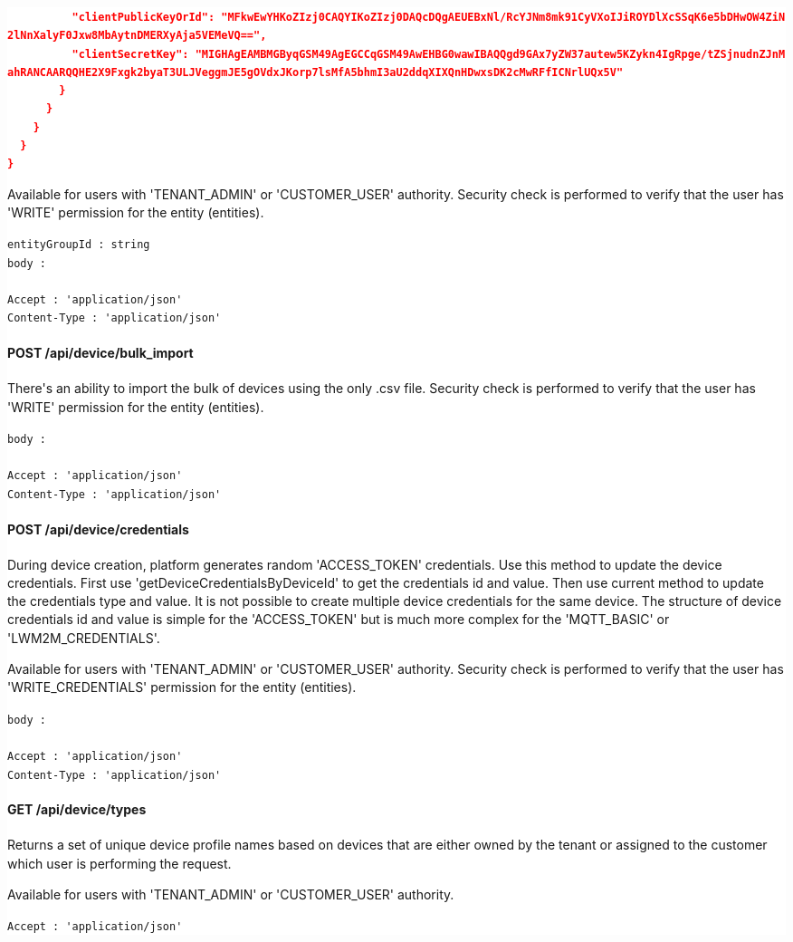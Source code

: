 ```json
          "clientPublicKeyOrId": "MFkwEwYHKoZIzj0CAQYIKoZIzj0DAQcDQgAEUEBxNl/RcYJNm8mk91CyVXoIJiROYDlXcSSqK6e5bDHwOW4ZiN2lNnXalyF0Jxw8MbAytnDMERXyAja5VEMeVQ==",
          "clientSecretKey": "MIGHAgEAMBMGByqGSM49AgEGCCqGSM49AwEHBG0wawIBAQQgd9GAx7yZW37autew5KZykn4IgRpge/tZSjnudnZJnMahRANCAARQQHE2X9Fxgk2byaT3ULJVeggmJE5gOVdxJKorp7lsMfA5bhmI3aU2ddqXIXQnHDwxsDK2cMwRFfICNrlUQx5V"
        }
      }
    }
  }
}
```

Available for users with 'TENANT_ADMIN' or 'CUSTOMER_USER' authority. Security check is performed to verify that the user has 'WRITE' permission for the entity (entities).

    entityGroupId : string
    body : 
     
    Accept : 'application/json'
    Content-Type : 'application/json'

#### POST /api/device/bulk_import

There's an ability to import the bulk of devices using the only .csv file. Security check is performed to verify that the user has 'WRITE' permission for the entity (entities).

    body : 
     
    Accept : 'application/json'
    Content-Type : 'application/json'

#### POST /api/device/credentials

During device creation, platform generates random 'ACCESS_TOKEN' credentials. Use this method to update the device credentials. First use 'getDeviceCredentialsByDeviceId' to get the credentials id and value. Then use current method to update the credentials type and value. It is not possible to create multiple device credentials for the same device. The structure of device credentials id and value is simple for the 'ACCESS_TOKEN' but is much more complex for the 'MQTT_BASIC' or 'LWM2M_CREDENTIALS'.

Available for users with 'TENANT_ADMIN' or 'CUSTOMER_USER' authority. Security check is performed to verify that the user has 'WRITE_CREDENTIALS' permission for the entity (entities).

    body : 
     
    Accept : 'application/json'
    Content-Type : 'application/json'

#### GET /api/device/types

Returns a set of unique device profile names based on devices that are either owned by the tenant or assigned to the customer which user is performing the request.

Available for users with 'TENANT_ADMIN' or 'CUSTOMER_USER' authority.

     
    Accept : 'application/json'
